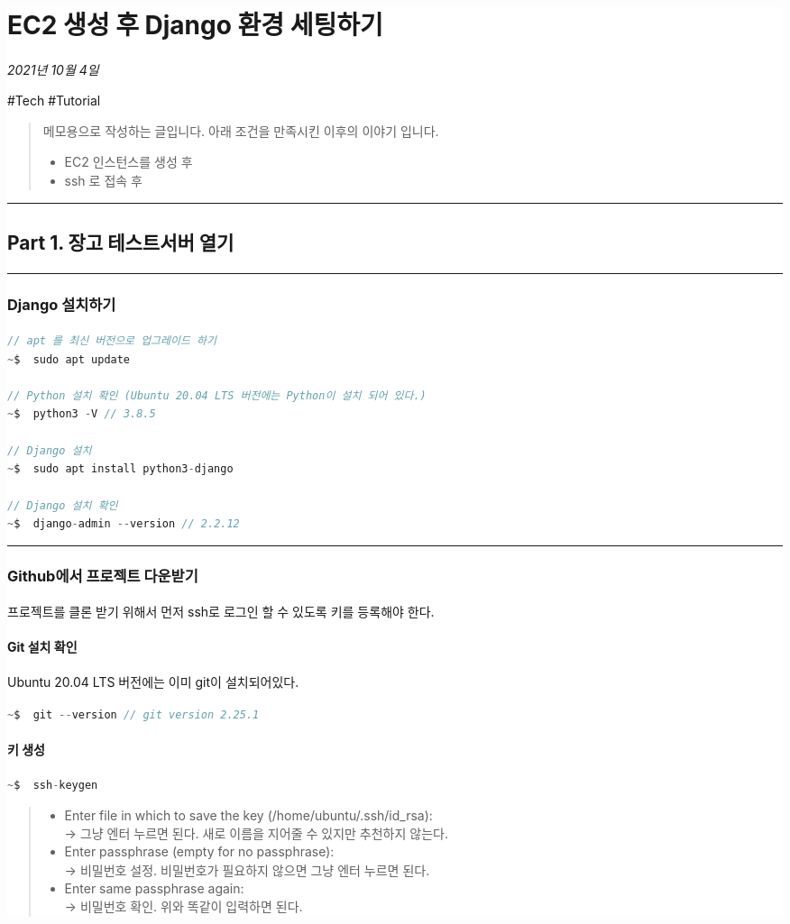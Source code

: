 # EC2 생성 후 Django 환경 세팅하기

_2021년 10월 4일_

#Tech #Tutorial 

> 메모용으로 작성하는 글입니다. 아래 조건을 만족시킨 이후의 이야기 입니다.
> 
> -   EC2 인스턴스를 생성 후
> -   ssh 로 접속 후

---

## Part 1. 장고 테스트서버 열기

---

### Django 설치하기

```jsx
// apt 를 최신 버전으로 업그레이드 하기
~$  sudo apt update

// Python 설치 확인 (Ubuntu 20.04 LTS 버전에는 Python이 설치 되어 있다.)
~$  python3 -V // 3.8.5

// Django 설치
~$  sudo apt install python3-django

// Django 설치 확인
~$  django-admin --version // 2.2.12
```

---

### Github에서 프로젝트 다운받기

프로젝트를 클론 받기 위해서 먼저 ssh로 로그인 할 수 있도록 키를 등록해야 한다.

#### Git 설치 확인

Ubuntu 20.04 LTS 버전에는 이미 git이 설치되어있다.

```jsx
~$  git --version // git version 2.25.1
```

#### 키 생성

```jsx
~$  ssh-keygen
```

> -   Enter file in which to save the key (/home/ubuntu/.ssh/id_rsa):  
>     -> 그냥 엔터 누르면 된다. 새로 이름을 지어줄 수 있지만 추천하지 않는다.
> -   Enter passphrase (empty for no passphrase):  
>     -> 비밀번호 설정. 비밀번호가 필요하지 않으면 그냥 엔터 누르면 된다.
> -   Enter same passphrase again:  
>     -> 비밀번호 확인. 위와 똑같이 입력하면 된다.
